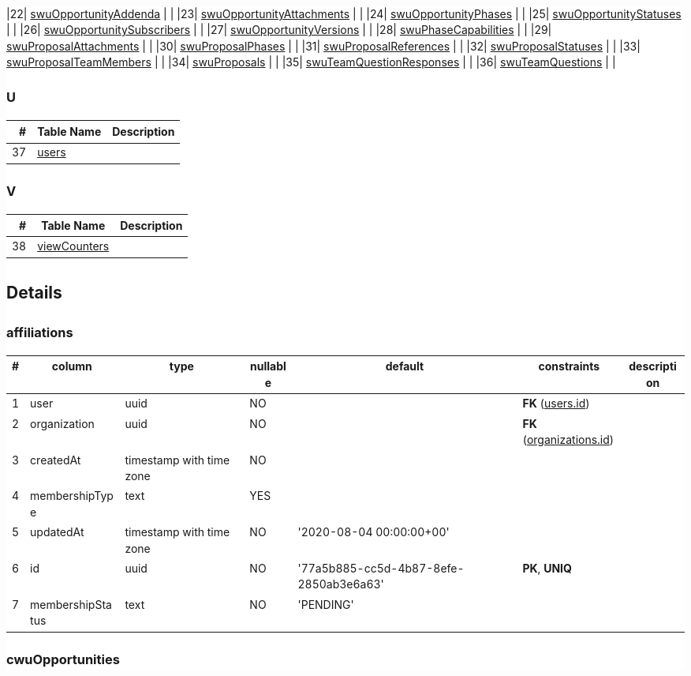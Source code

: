 |22| [swuOpportunityAddenda](#swuOpportunityAddenda) |  |
|23| [swuOpportunityAttachments](#swuOpportunityAttachments) |  |
|24| [swuOpportunityPhases](#swuOpportunityPhases) |  |
|25| [swuOpportunityStatuses](#swuOpportunityStatuses) |  |
|26| [swuOpportunitySubscribers](#swuOpportunitySubscribers) |  |
|27| [swuOpportunityVersions](#swuOpportunityVersions) |  |
|28| [swuPhaseCapabilities](#swuPhaseCapabilities) |  |
|29| [swuProposalAttachments](#swuProposalAttachments) |  |
|30| [swuProposalPhases](#swuProposalPhases) |  |
|31| [swuProposalReferences](#swuProposalReferences) |  |
|32| [swuProposalStatuses](#swuProposalStatuses) |  |
|33| [swuProposalTeamMembers](#swuProposalTeamMembers) |  |
|34| [swuProposals](#swuProposals) |  |
|35| [swuTeamQuestionResponses](#swuTeamQuestionResponses) |  |
|36| [swuTeamQuestions](#swuTeamQuestions) |  |
### U
|# |Table Name| Description|
|--:|----------|------------|
|37| [users](#users) |  |
### V
|# |Table Name| Description|
|--:|----------|------------|
|38| [viewCounters](#viewCounters) |  |
## Details
### affiliations


|# |column|type|nullable|default|constraints|description|
|--:|------|----|--------|-------|-----------|-----------|
| 1 | user |  uuid | NO |  | **FK** ([users.id](#users)) |  |
| 2 | organization |  uuid | NO |  | **FK** ([organizations.id](#organizations)) |  |
| 3 | createdAt |  timestamp with time zone | NO |  |  |  |
| 4 | membershipType |  text | YES |  |  |  |
| 5 | updatedAt |  timestamp with time zone | NO | '2020-08-04 00:00:00+00' |  |  |
| 6 | id |  uuid | NO | '77a5b885-cc5d-4b87-8efe-2850ab3e6a63' | **PK**, **UNIQ** |  |
| 7 | membershipStatus |  text | NO | 'PENDING' |  |  |
### cwuOpportunities
